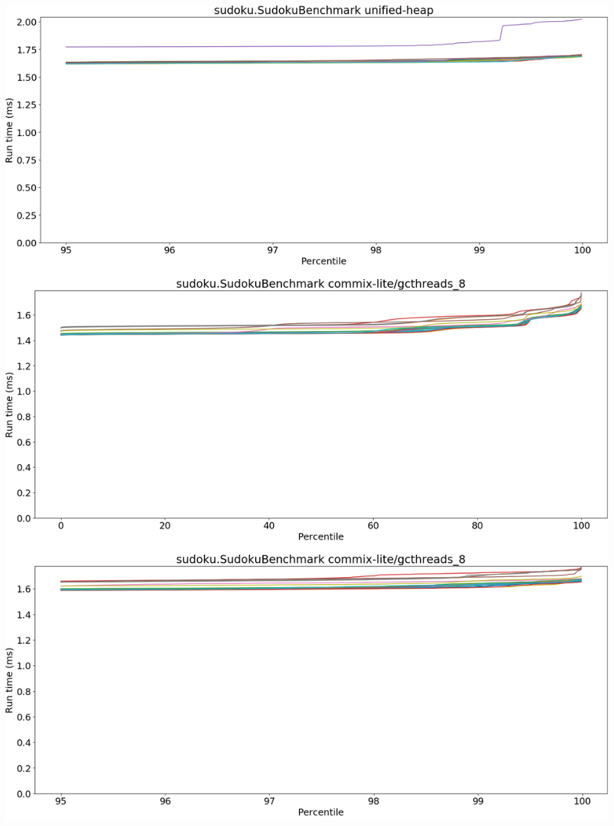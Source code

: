 ![sudoku.SudokuBenchmark unified-heap](percentile_95plus_sudoku.SudokuBenchmark_conf0.png)

![sudoku.SudokuBenchmark commix-lite/gcthreads_8](percentile_sudoku.SudokuBenchmark_conf1.png)

![sudoku.SudokuBenchmark commix-lite/gcthreads_8](percentile_95plus_sudoku.SudokuBenchmark_conf1.png)
